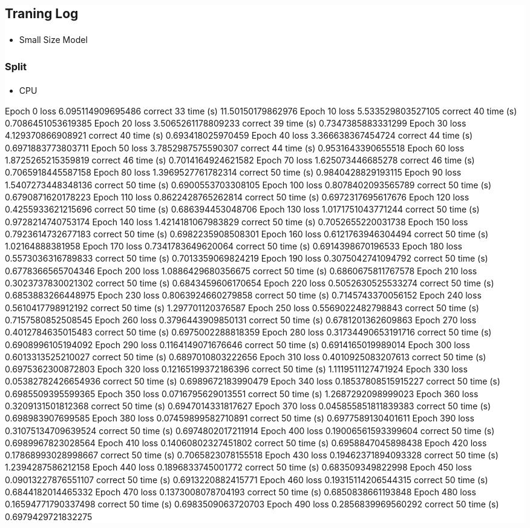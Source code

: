 ## Traning Log
- Small Size Model
### Split
- CPU

Epoch  0  loss  6.095114909695486 correct 33 time (s) 11.50150179862976
Epoch  10  loss  5.533529803527105 correct 40 time (s) 0.7086451053619385
Epoch  20  loss  3.5065261178809233 correct 39 time (s) 0.7347385883331299
Epoch  30  loss  4.129370866908921 correct 40 time (s) 0.693418025970459
Epoch  40  loss  3.366638367454724 correct 44 time (s) 0.6971883773803711
Epoch  50  loss  3.7852987575590307 correct 44 time (s) 0.9531643390655518
Epoch  60  loss  1.8725265215359819 correct 46 time (s) 0.7014164924621582
Epoch  70  loss  1.625073446685278 correct 46 time (s) 0.7065918445587158
Epoch  80  loss  1.3969527761782314 correct 50 time (s) 0.9840428829193115
Epoch  90  loss  1.5407273448348136 correct 50 time (s) 0.6900553703308105
Epoch  100  loss  0.8078402093565789 correct 50 time (s) 0.6790871620178223
Epoch  110  loss  0.8622428765262814 correct 50 time (s) 0.6972317695617676
Epoch  120  loss  0.4255933621215696 correct 50 time (s) 0.686394453048706
Epoch  130  loss  1.0171751043771244 correct 50 time (s) 0.9728214740753174
Epoch  140  loss  1.4214181067983829 correct 50 time (s) 0.7052655220031738
Epoch  150  loss  0.7923614732677183 correct 50 time (s) 0.6982235908508301
Epoch  160  loss  0.6121763946304494 correct 50 time (s) 1.02164888381958
Epoch  170  loss  0.7341783649620064 correct 50 time (s) 0.6914398670196533
Epoch  180  loss  0.5573036316789833 correct 50 time (s) 0.7013359069824219
Epoch  190  loss  0.3075042741094792 correct 50 time (s) 0.6778366565704346
Epoch  200  loss  1.0886429680356675 correct 50 time (s) 0.6860675811767578
Epoch  210  loss  0.3023737830021302 correct 50 time (s) 0.6843459606170654
Epoch  220  loss  0.5052630525533274 correct 50 time (s) 0.6853883266448975
Epoch  230  loss  0.8063924660279858 correct 50 time (s) 0.7145743370056152
Epoch  240  loss  0.5610417798912192 correct 50 time (s) 1.297701120376587
Epoch  250  loss  0.5569022482798843 correct 50 time (s) 0.7157580852508545
Epoch  260  loss  0.3796443909850131 correct 50 time (s) 0.6781201362609863
Epoch  270  loss  0.4012784635015483 correct 50 time (s) 0.6975002288818359
Epoch  280  loss  0.31734490653191716 correct 50 time (s) 0.6908996105194092
Epoch  290  loss  0.1164149071676646 correct 50 time (s) 0.6914165019989014
Epoch  300  loss  0.6013313525210027 correct 50 time (s) 0.6897010803222656
Epoch  310  loss  0.4010925083207613 correct 50 time (s) 0.6975362300872803
Epoch  320  loss  0.12165199372186396 correct 50 time (s) 1.1119511127471924
Epoch  330  loss  0.05382782426654936 correct 50 time (s) 0.6989672183990479
Epoch  340  loss  0.18537808515915227 correct 50 time (s) 0.6985509395599365
Epoch  350  loss  0.0716795629013551 correct 50 time (s) 1.2687292098999023
Epoch  360  loss  0.3209131501812368 correct 50 time (s) 0.6947014331817627
Epoch  370  loss  0.045855851811839383 correct 50 time (s) 0.698983907699585
Epoch  380  loss  0.07459899582710891 correct 50 time (s) 0.6977589130401611
Epoch  390  loss  0.31075134709639524 correct 50 time (s) 0.6974802017211914
Epoch  400  loss  0.19006561593399604 correct 50 time (s) 0.6989967823028564
Epoch  410  loss  0.14060802327451802 correct 50 time (s) 0.6958847045898438
Epoch  420  loss  0.17868993028998667 correct 50 time (s) 0.7065823078155518
Epoch  430  loss  0.19462371894093328 correct 50 time (s) 1.2394287586212158
Epoch  440  loss  0.1896833745001772 correct 50 time (s) 0.683509349822998
Epoch  450  loss  0.09013227876551107 correct 50 time (s) 0.6913220882415771
Epoch  460  loss  0.19315114206544315 correct 50 time (s) 0.6844182014465332
Epoch  470  loss  0.1373008078704193 correct 50 time (s) 0.6850838661193848
Epoch  480  loss  0.16594771790337498 correct 50 time (s) 0.6983509063720703
Epoch  490  loss  0.2856839969560292 correct 50 time (s) 0.6979429721832275
